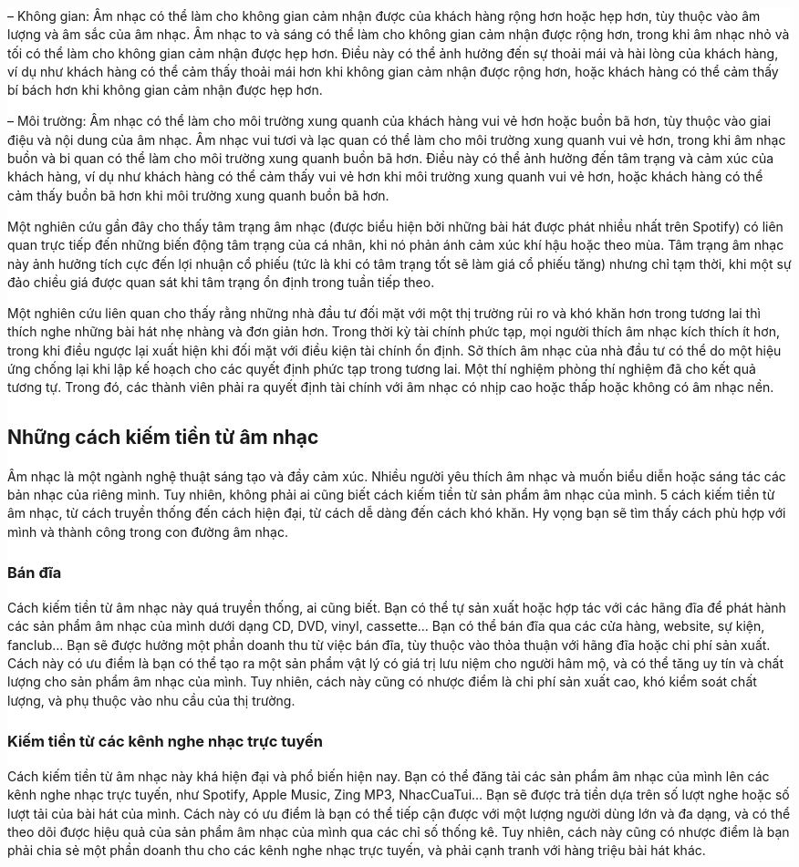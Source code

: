 – Không gian: Âm nhạc có thể làm cho không gian cảm nhận được của khách hàng rộng hơn hoặc hẹp hơn, tùy thuộc vào âm lượng và âm sắc của âm nhạc. Âm nhạc to và sáng có thể làm cho không gian cảm nhận được rộng hơn, trong khi âm nhạc nhỏ và tối có thể làm cho không gian cảm nhận được hẹp hơn. Điều này có thể ảnh hưởng đến sự thoải mái và hài lòng của khách hàng, ví dụ như khách hàng có thể cảm thấy thoải mái hơn khi không gian cảm nhận được rộng hơn, hoặc khách hàng có thể cảm thấy bí bách hơn khi không gian cảm nhận được hẹp hơn.

– Môi trường: Âm nhạc có thể làm cho môi trường xung quanh của khách hàng vui vẻ hơn hoặc buồn bã hơn, tùy thuộc vào giai điệu và nội dung của âm nhạc. Âm nhạc vui tươi và lạc quan có thể làm cho môi trường xung quanh vui vẻ hơn, trong khi âm nhạc buồn và bi quan có thể làm cho môi trường xung quanh buồn bã hơn. Điều này có thể ảnh hưởng đến tâm trạng và cảm xúc của khách hàng, ví dụ như khách hàng có thể cảm thấy vui vẻ hơn khi môi trường xung quanh vui vẻ hơn, hoặc khách hàng có thể cảm thấy buồn bã hơn khi môi trường xung quanh buồn bã hơn.

Một nghiên cứu gần đây cho thấy tâm trạng âm nhạc (được biểu hiện bởi những bài hát được phát nhiều nhất trên Spotify) có liên quan trực tiếp đến những biến động tâm trạng của cá nhân, khi nó phản ánh cảm xúc khí hậu hoặc theo mùa. Tâm trạng âm nhạc này ảnh hưởng tích cực đến lợi nhuận cổ phiếu (tức là khi có tâm trạng tốt sẽ làm giá cổ phiếu tăng) nhưng chỉ tạm thời, khi một sự đảo chiều giá được quan sát khi tâm trạng ổn định trong tuần tiếp theo.

Một nghiên cứu liên quan cho thấy rằng những nhà đầu tư đối mặt với một thị trường rủi ro và khó khăn hơn trong tương lai thì thích nghe những bài hát nhẹ nhàng và đơn giản hơn. Trong thời kỳ tài chính phức tạp, mọi người thích âm nhạc kích thích ít hơn, trong khi điều ngược lại xuất hiện khi đối mặt với điều kiện tài chính ổn định. Sở thích âm nhạc của nhà đầu tư có thể do một hiệu ứng chống lại khi lập kế hoạch cho các quyết định phức tạp trong tương lai. Một thí nghiệm phòng thí nghiệm đã cho kết quả tương tự. Trong đó, các thành viên phải ra quyết định tài chính với âm nhạc có nhịp cao hoặc thấp hoặc không có âm nhạc nền.

## Những cách kiếm tiền từ âm nhạc

Âm nhạc là một ngành nghệ thuật sáng tạo và đầy cảm xúc. Nhiều người yêu thích âm nhạc và muốn biểu diễn hoặc sáng tác các bản nhạc của riêng mình. Tuy nhiên, không phải ai cũng biết cách kiếm tiền từ sản phẩm âm nhạc của mình. 5 cách kiếm tiền từ âm nhạc, từ cách truyền thống đến cách hiện đại, từ cách dễ dàng đến cách khó khăn. Hy vọng bạn sẽ tìm thấy cách phù hợp với mình và thành công trong con đường âm nhạc.

### Bán đĩa

Cách kiếm tiền từ âm nhạc này quá truyền thống, ai cũng biết. Bạn có thể tự sản xuất hoặc hợp tác với các hãng đĩa để phát hành các sản phẩm âm nhạc của mình dưới dạng CD, DVD, vinyl, cassette… Bạn có thể bán đĩa qua các cửa hàng, website, sự kiện, fanclub… Bạn sẽ được hưởng một phần doanh thu từ việc bán đĩa, tùy thuộc vào thỏa thuận với hãng đĩa hoặc chi phí sản xuất. Cách này có ưu điểm là bạn có thể tạo ra một sản phẩm vật lý có giá trị lưu niệm cho người hâm mộ, và có thể tăng uy tín và chất lượng cho sản phẩm âm nhạc của mình. Tuy nhiên, cách này cũng có nhược điểm là chi phí sản xuất cao, khó kiểm soát chất lượng, và phụ thuộc vào nhu cầu của thị trường.

### Kiếm tiền từ các kênh nghe nhạc trực tuyến

Cách kiếm tiền từ âm nhạc này khá hiện đại và phổ biến hiện nay. Bạn có thể đăng tải các sản phẩm âm nhạc của mình lên các kênh nghe nhạc trực tuyến, như Spotify, Apple Music, Zing MP3, NhacCuaTui… Bạn sẽ được trả tiền dựa trên số lượt nghe hoặc số lượt tải của bài hát của mình. Cách này có ưu điểm là bạn có thể tiếp cận được với một lượng người dùng lớn và đa dạng, và có thể theo dõi được hiệu quả của sản phẩm âm nhạc của mình qua các chỉ số thống kê. Tuy nhiên, cách này cũng có nhược điểm là bạn phải chia sẻ một phần doanh thu cho các kênh nghe nhạc trực tuyến, và phải cạnh tranh với hàng triệu bài hát khác.
